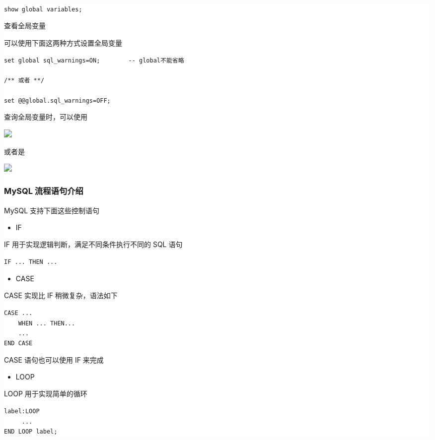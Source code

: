 ```
show global variables;
```

查看全局变量

可以使用下面这两种方式设置全局变量

```
set global sql_warnings=ON;        -- global不能省略

/** 或者 **/

set @@global.sql_warnings=OFF;
```

查询全局变量时，可以使用

![](https://mmbiz.qpic.cn/mmbiz_png/libYRuvULTdWm9V1fPcA9KsW1vWM68ylnAKicD1iczBfxEebqaia4qvvt0k3Rm42aHkV6vbl5vgFxkZicHsfgT0qOzQ/640?wx_fmt=png)

或者是

![](https://mmbiz.qpic.cn/mmbiz_png/libYRuvULTdWm9V1fPcA9KsW1vWM68ylniaqpANQIpicWgaxJlv5qYJyN8yJ0jMXnx4rPiadsSO9w5f5AchkpfsVoQ/640?wx_fmt=png)

### MySQL 流程语句介绍

MySQL 支持下面这些控制语句

*   IF
    

IF 用于实现逻辑判断，满足不同条件执行不同的 SQL 语句

```
IF ... THEN ...
```

*   CASE
    

CASE 实现比 IF 稍微复杂，语法如下

```
CASE ...
	WHEN ... THEN...
	...
END CASE
```

CASE 语句也可以使用 IF 来完成

*   LOOP
    

LOOP 用于实现简单的循环

```
label:LOOP
     ...
END LOOP label;
```

